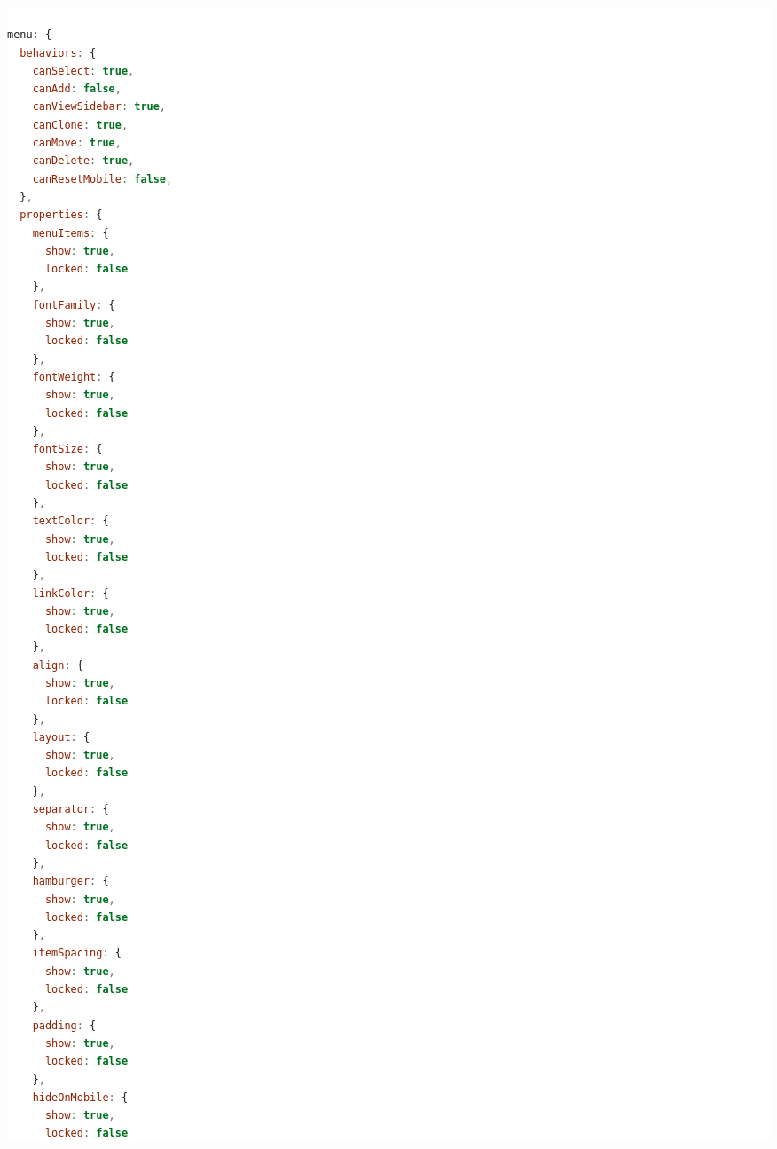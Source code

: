 ```javascript

menu: {
  behaviors: {
    canSelect: true,
    canAdd: false,
    canViewSidebar: true,
    canClone: true,
    canMove: true,
    canDelete: true,
    canResetMobile: false,
  },
  properties: {
    menuItems: {
      show: true,
      locked: false
    },
    fontFamily: {
      show: true,
      locked: false
    },
    fontWeight: {
      show: true,
      locked: false
    },
    fontSize: {
      show: true,
      locked: false
    },
    textColor: {
      show: true,
      locked: false
    },
    linkColor: {
      show: true,
      locked: false
    },
    align: {
      show: true,
      locked: false
    },
    layout: {
      show: true,
      locked: false
    },
    separator: {
      show: true,
      locked: false
    },
    hamburger: {
      show: true,
      locked: false
    },
    itemSpacing: {
      show: true,
      locked: false
    },
    padding: {
      show: true,
      locked: false
    },
    hideOnMobile: {
      show: true,
      locked: false
```